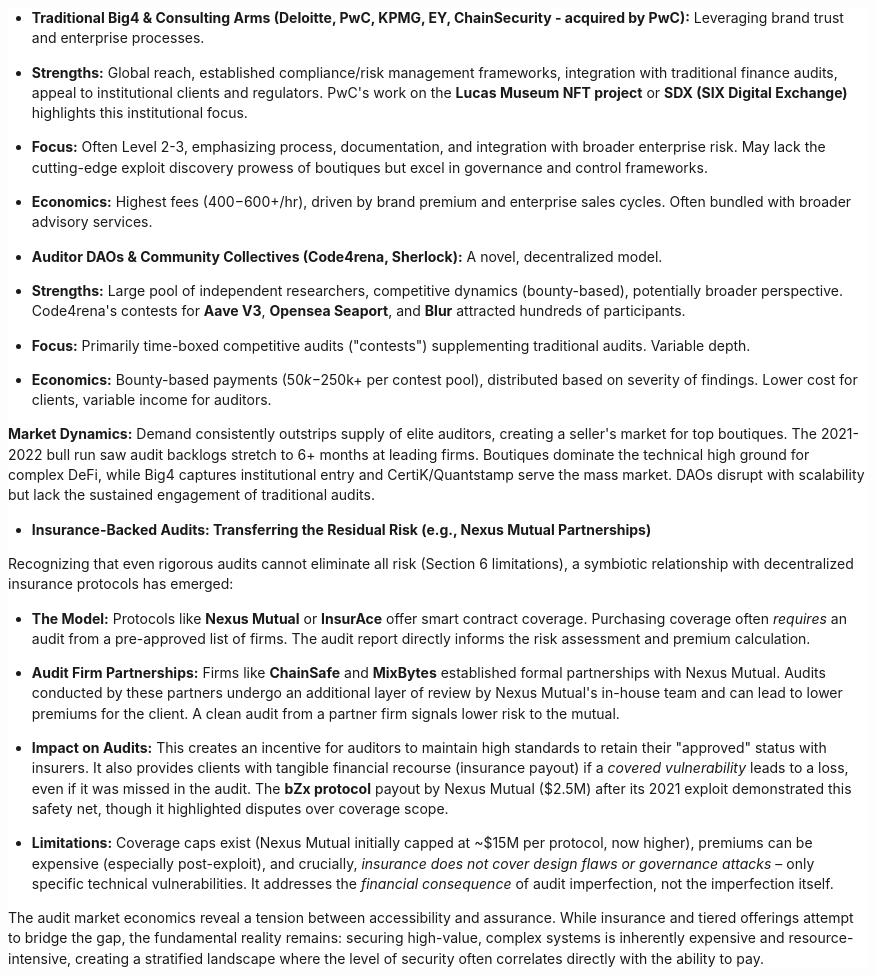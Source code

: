 *   **Traditional Big4 & Consulting Arms (Deloitte, PwC, KPMG, EY, ChainSecurity - acquired by PwC):** Leveraging brand trust and enterprise processes.

*   **Strengths:** Global reach, established compliance/risk management frameworks, integration with traditional finance audits, appeal to institutional clients and regulators. PwC's work on the **Lucas Museum NFT project** or **SDX (SIX Digital Exchange)** highlights this institutional focus.

*   **Focus:** Often Level 2-3, emphasizing process, documentation, and integration with broader enterprise risk. May lack the cutting-edge exploit discovery prowess of boutiques but excel in governance and control frameworks.

*   **Economics:** Highest fees ($400-$600+/hr), driven by brand premium and enterprise sales cycles. Often bundled with broader advisory services.

*   **Auditor DAOs & Community Collectives (Code4rena, Sherlock):** A novel, decentralized model.

*   **Strengths:** Large pool of independent researchers, competitive dynamics (bounty-based), potentially broader perspective. Code4rena's contests for **Aave V3**, **Opensea Seaport**, and **Blur** attracted hundreds of participants.

*   **Focus:** Primarily time-boxed competitive audits ("contests") supplementing traditional audits. Variable depth.

*   **Economics:** Bounty-based payments ($50k-$250k+ per contest pool), distributed based on severity of findings. Lower cost for clients, variable income for auditors.

**Market Dynamics:** Demand consistently outstrips supply of elite auditors, creating a seller's market for top boutiques. The 2021-2022 bull run saw audit backlogs stretch to 6+ months at leading firms. Boutiques dominate the technical high ground for complex DeFi, while Big4 captures institutional entry and CertiK/Quantstamp serve the mass market. DAOs disrupt with scalability but lack the sustained engagement of traditional audits.

*   **Insurance-Backed Audits: Transferring the Residual Risk (e.g., Nexus Mutual Partnerships)**

Recognizing that even rigorous audits cannot eliminate all risk (Section 6 limitations), a symbiotic relationship with decentralized insurance protocols has emerged:

*   **The Model:** Protocols like **Nexus Mutual** or **InsurAce** offer smart contract coverage. Purchasing coverage often *requires* an audit from a pre-approved list of firms. The audit report directly informs the risk assessment and premium calculation.

*   **Audit Firm Partnerships:** Firms like **ChainSafe** and **MixBytes** established formal partnerships with Nexus Mutual. Audits conducted by these partners undergo an additional layer of review by Nexus Mutual's in-house team and can lead to lower premiums for the client. A clean audit from a partner firm signals lower risk to the mutual.

*   **Impact on Audits:** This creates an incentive for auditors to maintain high standards to retain their "approved" status with insurers. It also provides clients with tangible financial recourse (insurance payout) if a *covered vulnerability* leads to a loss, even if it was missed in the audit. The **bZx protocol** payout by Nexus Mutual ($2.5M) after its 2021 exploit demonstrated this safety net, though it highlighted disputes over coverage scope.

*   **Limitations:** Coverage caps exist (Nexus Mutual initially capped at ~$15M per protocol, now higher), premiums can be expensive (especially post-exploit), and crucially, *insurance does not cover design flaws or governance attacks* – only specific technical vulnerabilities. It addresses the *financial consequence* of audit imperfection, not the imperfection itself.

The audit market economics reveal a tension between accessibility and assurance. While insurance and tiered offerings attempt to bridge the gap, the fundamental reality remains: securing high-value, complex systems is inherently expensive and resource-intensive, creating a stratified landscape where the level of security often correlates directly with the ability to pay.
